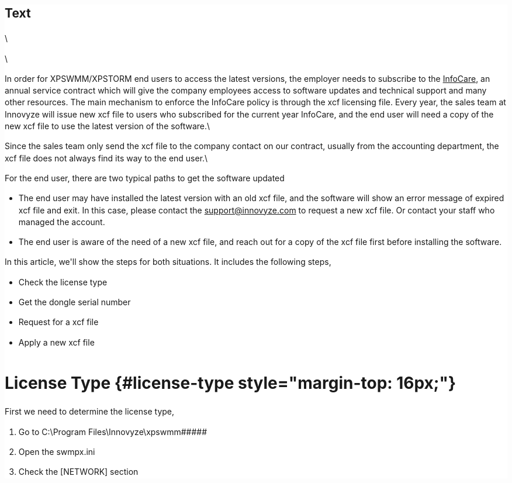 ## Text

\

\

In order for XPSWMM/XPSTORM end users to access the latest versions, the employer needs to subscribe to the [InfoCare](https://www.innovyze.com/en-us/support-overview/infocare-the-details), an annual service contract which will give the company employees access to software updates and technical support and many other resources. The main mechanism to enforce the InfoCare policy is through the xcf licensing file. Every year, the sales team at Innovyze will issue new xcf file to users who subscribed for the current year InfoCare, and the end user will need a copy of the new xcf file to use the latest version of the software.\

Since the sales team only send the xcf file to the company contact on our contract, usually from the accounting department, the xcf file does not always find its way to the end user.\

For the end user, there are two typical paths to get the software updated



-   The end user may have installed the latest version with an old xcf file, and the software will show an error message of expired xcf file and exit. In this case, please contact the [support@innovyze.com](mailto:support@innovyze.com) to request a new xcf file. Or contact your staff who managed the account.

-   The end user is aware of the need of a new xcf file, and reach out for a copy of the xcf file first before installing the software.



In this article, we'll show the steps for both situations. It includes the following steps,



-   Check the license type

-   Get the dongle serial number

-   Request for a xcf file

-   Apply a new xcf file



# License Type {#license-type style="margin-top: 16px;"}



First we need to determine the license type,



1.  Go to C:\\Program Files\\Innovyze\\xpswmm#####

2.  Open the swmpx.ini

3.  Check the \[NETWORK\] section


